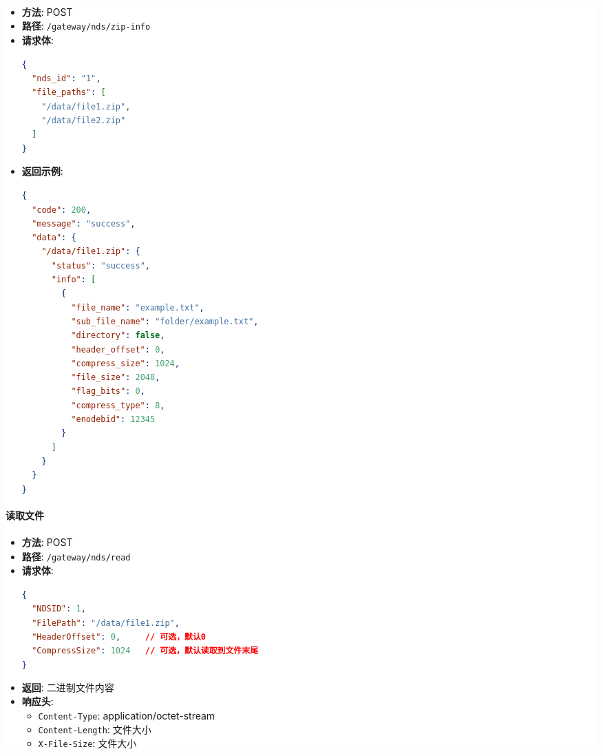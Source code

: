 - **方法**: POST
- **路径**: `/gateway/nds/zip-info`
- **请求体**:
  ```json
  {
    "nds_id": "1",
    "file_paths": [
      "/data/file1.zip",
      "/data/file2.zip"
    ]
  }
  ```
- **返回示例**:
  ```json
  {
    "code": 200,
    "message": "success",
    "data": {
      "/data/file1.zip": {
        "status": "success",
        "info": [
          {
            "file_name": "example.txt",
            "sub_file_name": "folder/example.txt",
            "directory": false,
            "header_offset": 0,
            "compress_size": 1024,
            "file_size": 2048,
            "flag_bits": 0,
            "compress_type": 8,
            "enodebid": 12345
          }
        ]
      }
    }
  }
  ```

#### 读取文件

- **方法**: POST
- **路径**: `/gateway/nds/read`
- **请求体**:
  ```json
  {
    "NDSID": 1,
    "FilePath": "/data/file1.zip",
    "HeaderOffset": 0,     // 可选，默认0
    "CompressSize": 1024   // 可选，默认读取到文件末尾
  }
  ```
- **返回**: 二进制文件内容
- **响应头**:
  - `Content-Type`: application/octet-stream
  - `Content-Length`: 文件大小
  - `X-File-Size`: 文件大小
